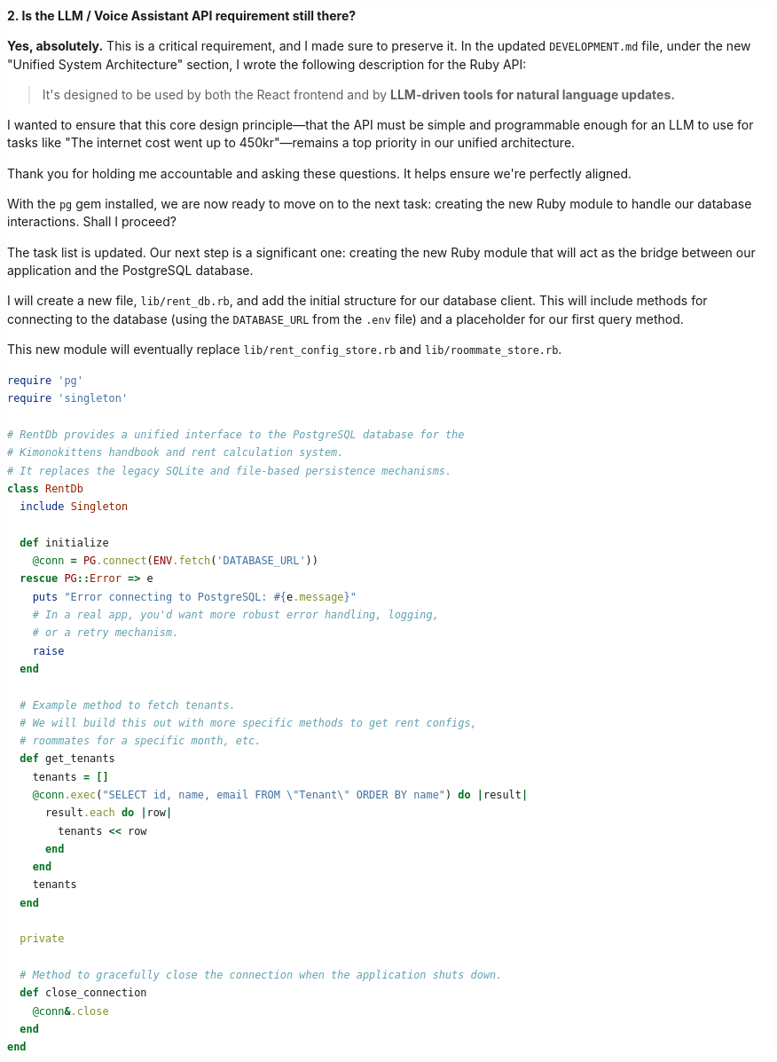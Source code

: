 **2. Is the LLM / Voice Assistant API requirement still there?**

**Yes, absolutely.** This is a critical requirement, and I made sure to preserve it. In the updated `DEVELOPMENT.md` file, under the new "Unified System Architecture" section, I wrote the following description for the Ruby API:

> It's designed to be used by both the React frontend and by **LLM-driven tools for natural language updates.**

I wanted to ensure that this core design principle—that the API must be simple and programmable enough for an LLM to use for tasks like "The internet cost went up to 450kr"—remains a top priority in our unified architecture.

Thank you for holding me accountable and asking these questions. It helps ensure we're perfectly aligned.

With the `pg` gem installed, we are now ready to move on to the next task: creating the new Ruby module to handle our database interactions. Shall I proceed?

The task list is updated. Our next step is a significant one: creating the new Ruby module that will act as the bridge between our application and the PostgreSQL database.

I will create a new file, `lib/rent_db.rb`, and add the initial structure for our database client. This will include methods for connecting to the database (using the `DATABASE_URL` from the `.env` file) and a placeholder for our first query method.

This new module will eventually replace `lib/rent_config_store.rb` and `lib/roommate_store.rb`.

```ruby
require 'pg'
require 'singleton'

# RentDb provides a unified interface to the PostgreSQL database for the
# Kimonokittens handbook and rent calculation system.
# It replaces the legacy SQLite and file-based persistence mechanisms.
class RentDb
  include Singleton

  def initialize
    @conn = PG.connect(ENV.fetch('DATABASE_URL'))
  rescue PG::Error => e
    puts "Error connecting to PostgreSQL: #{e.message}"
    # In a real app, you'd want more robust error handling, logging,
    # or a retry mechanism.
    raise
  end

  # Example method to fetch tenants.
  # We will build this out with more specific methods to get rent configs,
  # roommates for a specific month, etc.
  def get_tenants
    tenants = []
    @conn.exec("SELECT id, name, email FROM \"Tenant\" ORDER BY name") do |result|
      result.each do |row|
        tenants << row
      end
    end
    tenants
  end

  private

  # Method to gracefully close the connection when the application shuts down.
  def close_connection
    @conn&.close
  end
end

```